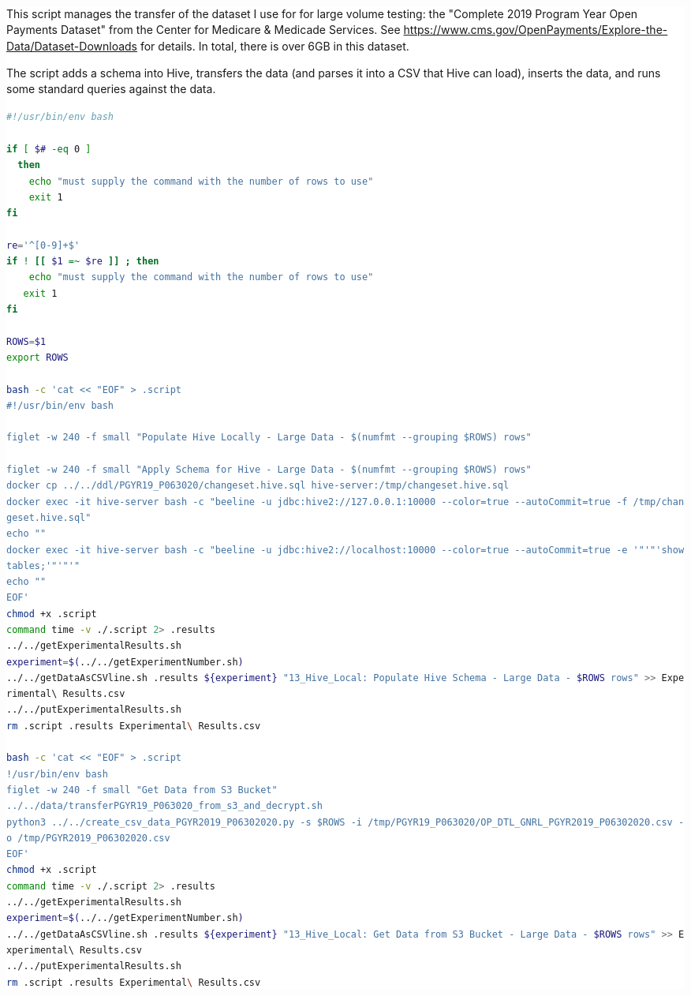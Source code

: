 This script manages the transfer of the dataset I use for for large volume testing: the "Complete 2019 Program Year Open Payments Dataset" from the Center for Medicare & Medicade Services.  See https://www.cms.gov/OpenPayments/Explore-the-Data/Dataset-Downloads for details.  In total, there is over 6GB in this dataset.

The script adds a schema into Hive, transfers the data (and parses it into a CSV that Hive can load), inserts the data, and runs some standard queries against the data.

```bash
#!/usr/bin/env bash

if [ $# -eq 0 ]
  then
    echo "must supply the command with the number of rows to use"
    exit 1
fi

re='^[0-9]+$'
if ! [[ $1 =~ $re ]] ; then
    echo "must supply the command with the number of rows to use"
   exit 1
fi

ROWS=$1
export ROWS

bash -c 'cat << "EOF" > .script
#!/usr/bin/env bash

figlet -w 240 -f small "Populate Hive Locally - Large Data - $(numfmt --grouping $ROWS) rows"

figlet -w 240 -f small "Apply Schema for Hive - Large Data - $(numfmt --grouping $ROWS) rows"
docker cp ../../ddl/PGYR19_P063020/changeset.hive.sql hive-server:/tmp/changeset.hive.sql
docker exec -it hive-server bash -c "beeline -u jdbc:hive2://127.0.0.1:10000 --color=true --autoCommit=true -f /tmp/changeset.hive.sql"
echo ""
docker exec -it hive-server bash -c "beeline -u jdbc:hive2://localhost:10000 --color=true --autoCommit=true -e '"'"'show tables;'"'"'"
echo ""
EOF'
chmod +x .script
command time -v ./.script 2> .results
../../getExperimentalResults.sh
experiment=$(../../getExperimentNumber.sh)
../../getDataAsCSVline.sh .results ${experiment} "13_Hive_Local: Populate Hive Schema - Large Data - $ROWS rows" >> Experimental\ Results.csv
../../putExperimentalResults.sh
rm .script .results Experimental\ Results.csv

bash -c 'cat << "EOF" > .script
!/usr/bin/env bash
figlet -w 240 -f small "Get Data from S3 Bucket"
../../data/transferPGYR19_P063020_from_s3_and_decrypt.sh
python3 ../../create_csv_data_PGYR2019_P06302020.py -s $ROWS -i /tmp/PGYR19_P063020/OP_DTL_GNRL_PGYR2019_P06302020.csv -o /tmp/PGYR2019_P06302020.csv
EOF'
chmod +x .script
command time -v ./.script 2> .results
../../getExperimentalResults.sh
experiment=$(../../getExperimentNumber.sh)
../../getDataAsCSVline.sh .results ${experiment} "13_Hive_Local: Get Data from S3 Bucket - Large Data - $ROWS rows" >> Experimental\ Results.csv
../../putExperimentalResults.sh
rm .script .results Experimental\ Results.csv

```